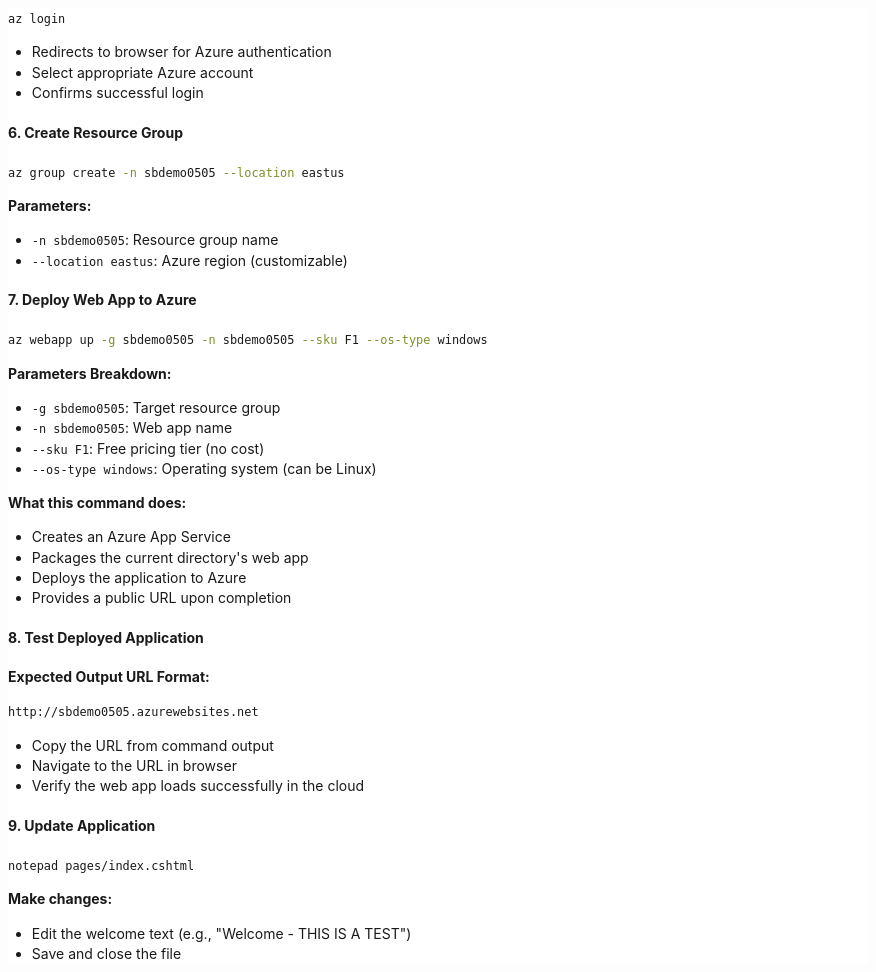 ```bash
az login
```

- Redirects to browser for Azure authentication
- Select appropriate Azure account
- Confirms successful login

#### 6. Create Resource Group

```bash
az group create -n sbdemo0505 --location eastus
```

**Parameters:**

- `-n sbdemo0505`: Resource group name
- `--location eastus`: Azure region (customizable)

#### 7. Deploy Web App to Azure

```bash
az webapp up -g sbdemo0505 -n sbdemo0505 --sku F1 --os-type windows
```

**Parameters Breakdown:**

- `-g sbdemo0505`: Target resource group
- `-n sbdemo0505`: Web app name
- `--sku F1`: Free pricing tier (no cost)
- `--os-type windows`: Operating system (can be Linux)

**What this command does:**

- Creates an Azure App Service
- Packages the current directory's web app
- Deploys the application to Azure
- Provides a public URL upon completion

#### 8. Test Deployed Application

**Expected Output URL Format:**

```
http://sbdemo0505.azurewebsites.net
```

- Copy the URL from command output
- Navigate to the URL in browser
- Verify the web app loads successfully in the cloud

#### 9. Update Application

```bash
notepad pages/index.cshtml
```

**Make changes:**

- Edit the welcome text (e.g., "Welcome - THIS IS A TEST")
- Save and close the file
